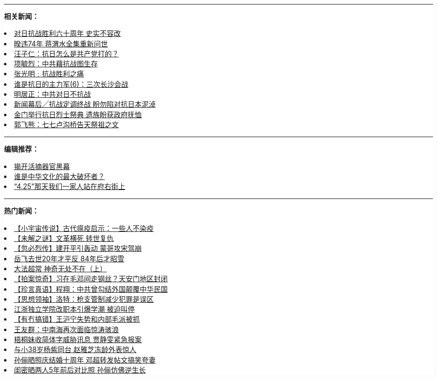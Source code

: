 <hr>


<strong>相关新闻：</strong>
<li><a href="https://github.com/vmhdwv328/djy/blob/master/gb/5/7/5/n975622.md#1">对日抗战胜利六十周年 史实不容改</a></li>
<li><a href="https://github.com/vmhdwv328/djy/blob/master/gb/5/7/6/n976357.md#1">暌违74年 蒋渭水全集重新问世</a></li>
<li><a href="https://github.com/vmhdwv328/djy/blob/master/gb/5/7/6/n976611.md#1">汪子仁：抗日怎么是共产党打的？</a></li>
<li><a href="https://github.com/vmhdwv328/djy/blob/master/gb/5/7/6/n976710.md#1">项毓烈：中共藉抗战图生存</a></li>
<li><a href="https://github.com/vmhdwv328/djy/blob/master/gb/5/7/6/n976913.md#1">张光明﹕抗战胜利之痛</a></li>
<li><a href="https://github.com/vmhdwv328/djy/blob/master/gb/5/7/6/n977414.md#1">谁是抗日的主力军(6)：三次长沙会战</a></li>
<li><a href="https://github.com/vmhdwv328/djy/blob/master/gb/5/7/6/n977469.md#1">明居正：中共对日不抗战</a></li>
<li><a href="https://github.com/vmhdwv328/djy/blob/master/gb/5/7/7/n977567.md#1">新闻幕后╱抗战定调终战 盼勿陷对抗日本泥淖</a></li>
<li><a href="https://github.com/vmhdwv328/djy/blob/master/gb/5/7/7/n978198.md#1">金门举行抗日烈士祭典  遗族盼获政府抚恤</a></li>
<li><a href="https://github.com/vmhdwv328/djy/blob/master/gb/5/7/8/n978719.md#1">郭飞熊：七七卢沟桥告天祭祖之文</a></li>
<hr>


<strong>编辑推荐：</strong>
<li><a href="https://github.com/vmhdwv328/djy/blob/master/gb/10/4/19/n2881569.md?dfh#1" target="_blank">揭开活摘器官黑幕</a></li><li><a href="https://github.com/tsiac2612/djy/blob/master/gb/19/3/20/n11125994.md#1" target="_blank">谁是中华文化的最大破坏者？</a></li><li><a href="https://github.com/tsiac2612/djy/blob/master/gb/19/4/24/n11210435.md#1" target="_blank">“4.25”那天我们一家人站在府右街上</a></li>
<hr>

<strong>热门新闻：</strong>
<li><a href="https://github.com/vmhdwv328/djy/blob/master/gb/21/6/3/n12997286.md#1">【小宇宙传说】古代瘟疫启示：一些人不染疫</a></li>
<li><a href="https://github.com/vmhdwv328/djy/blob/master/gb/21/6/4/n12999902.md#1">【未解之谜】文革横死 转世复仇</a></li>
<li><a href="https://github.com/vmhdwv328/djy/blob/master/gb/21/6/3/n12996820.md#1">【忽必烈传】建开平引轰动 蒙哥攻宋驾崩</a></li>
<li><a href="https://github.com/vmhdwv328/djy/blob/master/gb/21/5/30/n12986204.md#1">岳飞去世20年才平反 84年后才昭雪</a></li>
<li><a href="https://github.com/vmhdwv328/djy/blob/master/gb/21/6/5/n13001368.md#1">大法超常 神奇无处不在（上）</a></li>
<li><a href="https://github.com/vmhdwv328/djy/blob/master/gb/21/6/10/n13012450.md#1">【拍案惊奇】习在毛邓间走钢丝？天安门地区封闭</a></li>
<li><a href="https://github.com/vmhdwv328/djy/blob/master/gb/21/6/10/n13012941.md#1">【珍言真语】程翔：中共曾勾结外国颠覆中华民国</a></li>
<li><a href="https://github.com/vmhdwv328/djy/blob/master/gb/21/5/11/n12940574.md#1">【思想领袖】洛特：枪支管制减少犯罪是误区</a></li>
<li><a href="https://github.com/vmhdwv328/djy/blob/master/gb/21/6/7/n13005910.md#1">江浙独立学院改职本引爆学潮 被迫叫停</a></li>
<li><a href="https://github.com/vmhdwv328/djy/blob/master/gb/21/6/8/n13007238.md#1">【有冇搞错】王沪宁失势和内部毛派被抓</a></li>
<li><a href="https://github.com/vmhdwv328/djy/blob/master/gb/21/6/7/n13006002.md#1">王友群：中南海再次面临惊涛骇浪</a></li>
<li><a href="https://github.com/vmhdwv328/djy/blob/master/gb/21/6/8/n13007127.md#1">梧桐妹收简体字威胁讯息 贾静雯紧急报案</a></li>
<li><a href="https://github.com/vmhdwv328/djy/blob/master/gb/21/6/9/n13011043.md#1">与小38岁杨紫同台 赵雅芝冻龄外表惊人</a></li>
<li><a href="https://github.com/vmhdwv328/djy/blob/master/gb/21/6/7/n13006080.md#1">孙俪晒照庆结婚十周年 邓超转发帖文搞笑夸妻</a></li>
<li><a href="https://github.com/vmhdwv328/djy/blob/master/gb/21/6/10/n13011593.md#1">闺密晒两人5年前后对比照 孙俪仿佛逆生长</a></li>